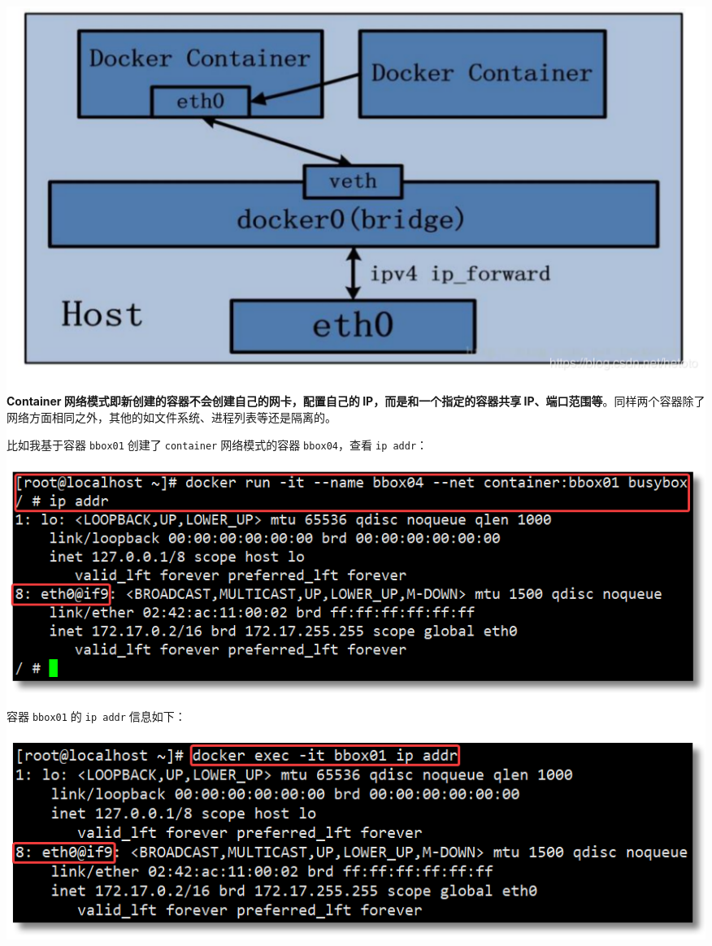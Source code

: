 ![/resources/articles/docker/20190820224440729.png](Docker&Docker-Compose实战-哈喽沃德.assets/image-20241025145538358.png)

**Container 网络模式即新创建的容器不会创建自己的网卡，配置自己的 IP，而是和一个指定的容器共享 IP、端口范围等**。同样两个容器除了网络方面相同之外，其他的如文件系统、进程列表等还是隔离的。

比如我基于容器 `bbox01` 创建了 `container` 网络模式的容器 `bbox04`，查看 `ip addr`：

![/resources/articles/docker/image-20200818124856181.png](Docker&Docker-Compose实战-哈喽沃德.assets/image-20241025145538359.png)

容器 `bbox01` 的 `ip addr` 信息如下：

![/resources/articles/docker/image-20200818125125681.png](Docker&Docker-Compose实战-哈喽沃德.assets/image-20241025145538360.png)
